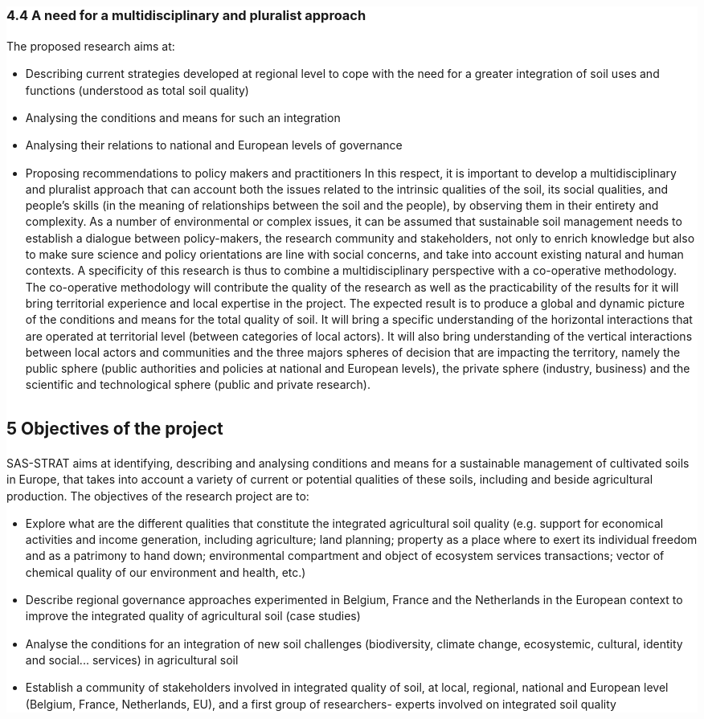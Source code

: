 ### 4.4 A need for a multidisciplinary and pluralist approach 

The proposed research aims at: 

- Describing current strategies developed at regional level to cope with the need for a greater     integration of soil uses and functions (understood as total soil quality) 

- Analysing the conditions and means for such an integration 

- Analysing their relations to national and European levels of governance 

- Proposing recommendations to policy makers and practitioners In this respect, it is important to develop a multidisciplinary and pluralist approach that can account both the issues related to the intrinsic qualities of the soil, its social qualities, and people’s skills (in the meaning of relationships between the soil and the people), by observing them in their entirety and complexity. As a number of environmental or complex issues, it can be assumed that sustainable soil management needs to establish a dialogue between policy-makers, the research community and stakeholders, not only to enrich knowledge but also to make sure science and policy orientations are line with social concerns, and take into account existing natural and human contexts. A specificity of this research is thus to combine a multidisciplinary perspective with a co-operative methodology. The co-operative methodology will contribute the quality of the research as well as the practicability of the results for it will bring territorial experience and local expertise in the project. The expected result is to produce a global and dynamic picture of the conditions and means for the total quality of soil. It will bring a specific understanding of the horizontal interactions that are operated at territorial level (between categories of local actors). It will also bring understanding of the vertical interactions between local actors and communities and the three majors spheres of decision that are impacting the territory, namely the public sphere (public authorities and policies at national and European levels), the private sphere (industry, business) and the scientific and technological sphere (public and private research). 

## 5 Objectives of the project 

SAS-STRAT aims at identifying, describing and analysing conditions and means for a sustainable management of cultivated soils in Europe, that takes into account a variety of current or potential qualities of these soils, including and beside agricultural production. The objectives of the research project are to: 


- Explore what are the different qualities that constitute the integrated agricultural soil quality (e.g.     support for economical activities and income generation, including agriculture; land planning;     property as a place where to exert its individual freedom and as a patrimony to hand down;     environmental compartment and object of ecosystem services transactions; vector of chemical     quality of our environment and health, etc.) 

- Describe regional governance approaches experimented in Belgium, France and the Netherlands     in the European context to improve the integrated quality of agricultural soil (case studies) 

- Analyse the conditions for an integration of new soil challenges (biodiversity, climate change,     ecosystemic, cultural, identity and social... services) in agricultural soil 

- Establish a community of stakeholders involved in integrated quality of soil, at local, regional,     national and European level (Belgium, France, Netherlands, EU), and a first group of researchers-     experts involved on integrated soil quality 
